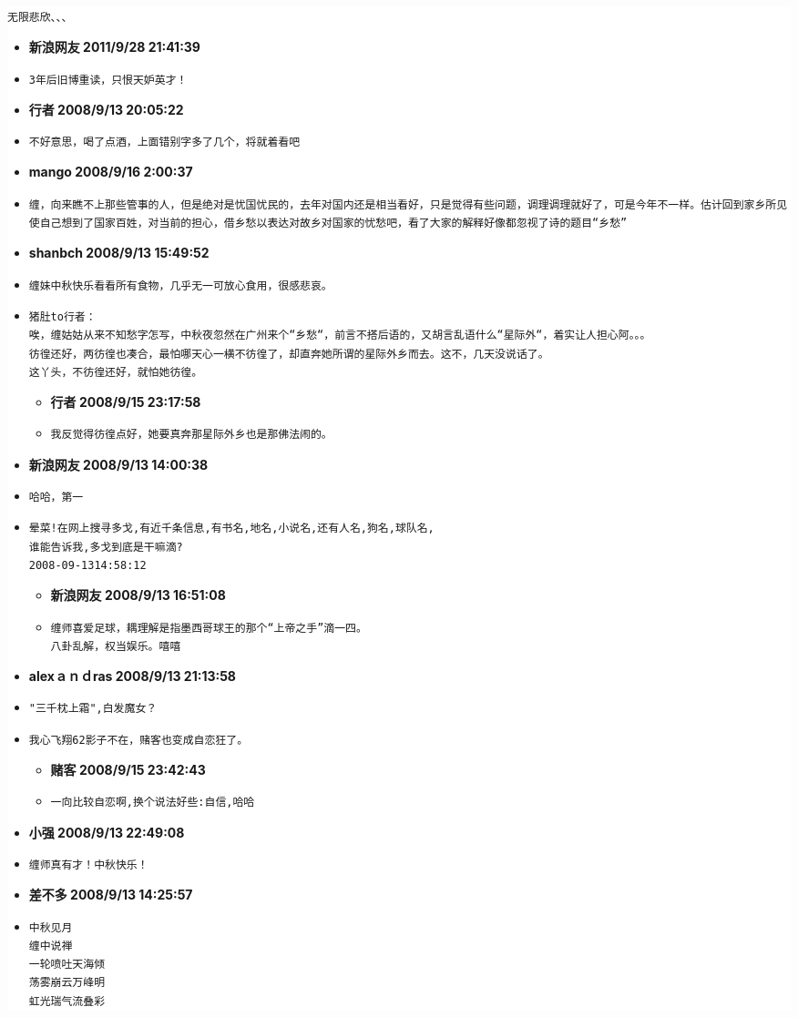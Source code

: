  ```
  无限悲欣、、、
  ```
- **新浪网友 2011/9/28 21:41:39**
- ```
  3年后旧博重读，只恨天妒英才！
  ```
- **行者 2008/9/13 20:05:22**
- ```
  不好意思，喝了点酒，上面错别字多了几个，将就着看吧
  ```
- **mango 2008/9/16 2:00:37**
- ```
  缠，向来瞧不上那些管事的人，但是绝对是忧国忧民的，去年对国内还是相当看好，只是觉得有些问题，调理调理就好了，可是今年不一样。估计回到家乡所见使自己想到了国家百姓，对当前的担心，借乡愁以表达对故乡对国家的忧愁吧，看了大家的解释好像都忽视了诗的题目“乡愁”
  ```
- **shanbch 2008/9/13 15:49:52**
- ```
  缠妹中秋快乐看看所有食物，几乎无一可放心食用，很感悲哀。
  ```
- ```
  猪肚to行者：
  唉，缠姑姑从来不知愁字怎写，中秋夜忽然在广州来个“乡愁“，前言不搭后语的，又胡言乱语什么“星际外“，着实让人担心阿。。。
  彷徨还好，两彷徨也凑合，最怕哪天心一横不彷徨了，却直奔她所谓的星际外乡而去。这不，几天没说话了。
  这丫头，不彷徨还好，就怕她彷徨。
  ```
   - **行者 2008/9/15 23:17:58**
   - ```
     我反觉得彷徨点好，她要真奔那星际外乡也是那佛法闹的。
     ```
- **新浪网友 2008/9/13 14:00:38**
- ```
  哈哈，第一
  ```
- ```
  晕菜!在网上搜寻多戈,有近千条信息,有书名,地名,小说名,还有人名,狗名,球队名,
  谁能告诉我,多戈到底是干嘛滴?
  2008-09-1314:58:12
  ```
   - **新浪网友 2008/9/13 16:51:08**
   - ```
     缠师喜爱足球，耦理解是指墨西哥球王的那个“上帝之手”滴一四。
     八卦乱解，权当娱乐。嘻嘻
     ```
- **alexａｎｄras 2008/9/13 21:13:58**
- ```
  "三千枕上霜",白发魔女？
  ```
- ```
  我心飞翔62影子不在，赌客也变成自恋狂了。
  ```
   - **赌客 2008/9/15 23:42:43**
   - ```
     一向比较自恋啊,换个说法好些:自信,哈哈
     ```
- **小强 2008/9/13 22:49:08**
- ```
  缠师真有才！中秋快乐！
  ```
- **差不多 2008/9/13 14:25:57**
- ```
  中秋见月
  缠中说禅
  一轮喷吐天海倾
  荡雾崩云万峰明
  虹光瑞气流叠彩